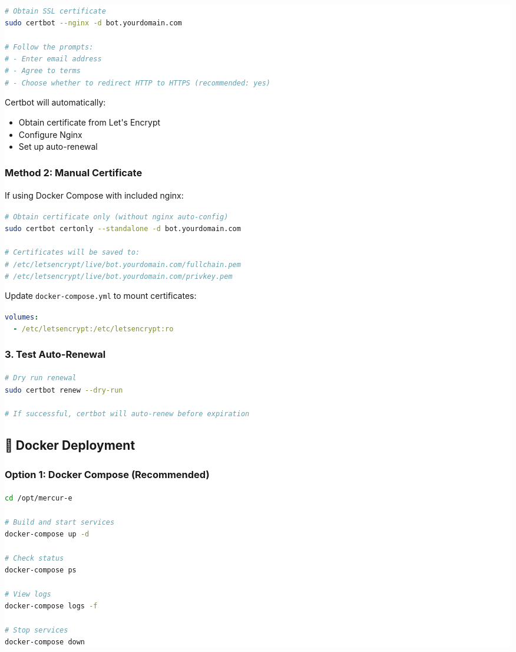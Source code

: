 ```bash
# Obtain SSL certificate
sudo certbot --nginx -d bot.yourdomain.com

# Follow the prompts:
# - Enter email address
# - Agree to terms
# - Choose whether to redirect HTTP to HTTPS (recommended: yes)
```

Certbot will automatically:
- Obtain certificate from Let's Encrypt
- Configure Nginx
- Set up auto-renewal

### Method 2: Manual Certificate

If using Docker Compose with included nginx:

```bash
# Obtain certificate only (without nginx auto-config)
sudo certbot certonly --standalone -d bot.yourdomain.com

# Certificates will be saved to:
# /etc/letsencrypt/live/bot.yourdomain.com/fullchain.pem
# /etc/letsencrypt/live/bot.yourdomain.com/privkey.pem
```

Update `docker-compose.yml` to mount certificates:

```yaml
volumes:
  - /etc/letsencrypt:/etc/letsencrypt:ro
```

### 3. Test Auto-Renewal

```bash
# Dry run renewal
sudo certbot renew --dry-run

# If successful, certbot will auto-renew before expiration
```

## 🐳 Docker Deployment

### Option 1: Docker Compose (Recommended)

```bash
cd /opt/mercur-e

# Build and start services
docker-compose up -d

# Check status
docker-compose ps

# View logs
docker-compose logs -f

# Stop services
docker-compose down
```
